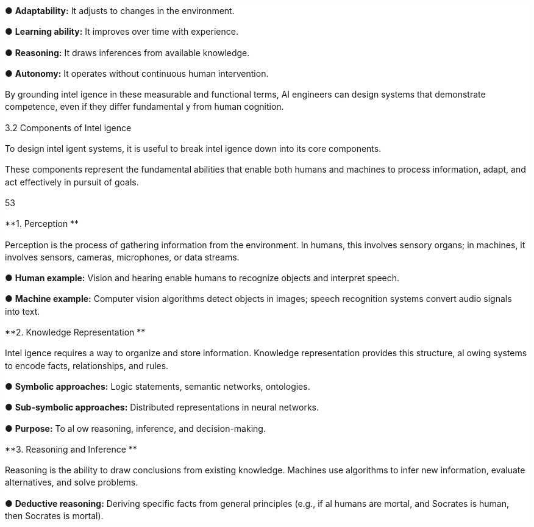 

● **Adaptability:** It adjusts to changes in the environment. 



● **Learning ability:** It improves over time with experience. 



● **Reasoning:** It draws inferences from available knowledge. 



● **Autonomy:** It operates without continuous human intervention. 



By grounding intel igence in these measurable and functional terms, AI engineers can design systems that demonstrate competence, even if they differ fundamental y from human cognition. 



3.2 Components of Intel igence 

To design intel igent systems, it is useful to break intel igence down into its core components. 

These components represent the fundamental abilities that enable both humans and machines to process information, adapt, and act effectively in pursuit of goals. 

53 

**1. Perception **

Perception is the process of gathering information from the environment. In humans, this involves sensory organs; in machines, it involves sensors, cameras, microphones, or data streams. 

● **Human example:** Vision and hearing enable humans to recognize objects and interpret speech. 



● **Machine example:** Computer vision algorithms detect objects in images; speech recognition systems convert audio signals into text. 



**2. Knowledge Representation **

Intel igence requires a way to organize and store information. Knowledge representation provides this structure, al owing systems to encode facts, relationships, and rules. 

● **Symbolic approaches:** Logic statements, semantic networks, ontologies. 



● **Sub-symbolic approaches:** Distributed representations in neural networks. 



● **Purpose:** To al ow reasoning, inference, and decision-making. 



**3. Reasoning and Inference **

Reasoning is the ability to draw conclusions from existing knowledge. Machines use algorithms to infer new information, evaluate alternatives, and solve problems. 

● **Deductive reasoning:** Deriving specific facts from general principles \(e.g., if al humans are mortal, and Socrates is human, then Socrates is mortal\). 
